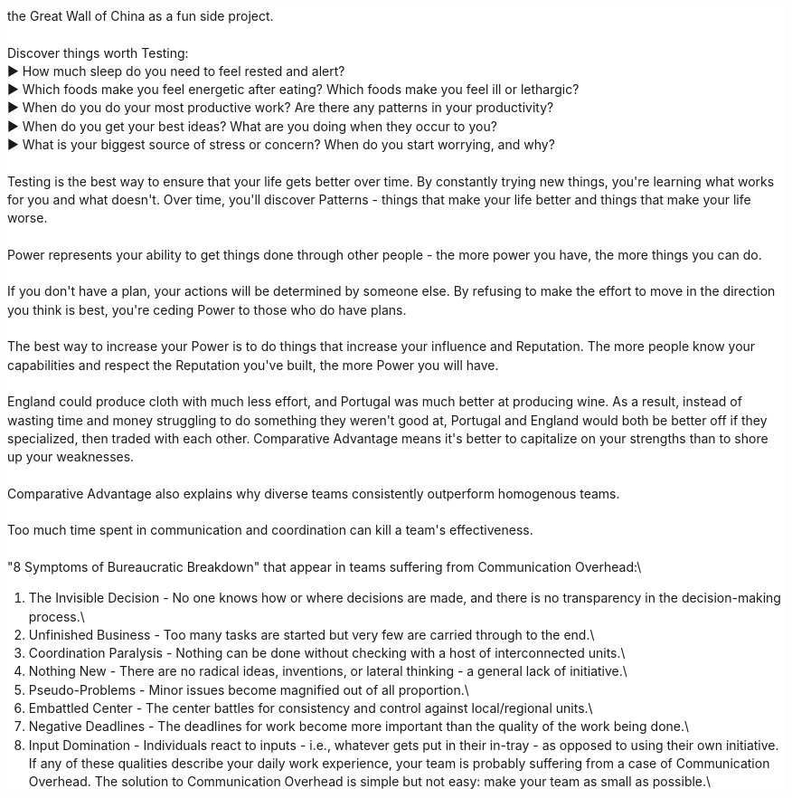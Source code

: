 the Great Wall of China as a fun side project.\
\
Discover things worth Testing:\
▶ How much sleep do you need to feel rested and alert?\
▶ Which foods make you feel energetic after eating? Which foods make you
feel ill or lethargic?\
▶ When do you do your most productive work? Are there any patterns in
your productivity?\
▶ When do you get your best ideas? What are you doing when they occur to
you?\
▶ What is your biggest source of stress or concern? When do you start
worrying, and why?\
\
Testing is the best way to ensure that your life gets better over time.
By constantly trying new things, you're learning what works for you and
what doesn't. Over time, you'll discover Patterns - things that make
your life better and things that make your life worse.\
\
Power represents your ability to get things done through other people -
the more power you have, the more things you can do.\
\
If you don't have a plan, your actions will be determined by someone
else. By refusing to make the effort to move in the direction you think
is best, you're ceding Power to those who do have plans.\
\
The best way to increase your Power is to do things that increase your
influence and Reputation. The more people know your capabilities and
respect the Reputation you've built, the more Power you will have.\
\
England could produce cloth with much less effort, and Portugal was much
better at producing wine. As a result, instead of wasting time and money
struggling to do something they weren't good at, Portugal and England
would both be better off if they specialized, then traded with each
other. Comparative Advantage means it's better to capitalize on your
strengths than to shore up your weaknesses.\
\
Comparative Advantage also explains why diverse teams consistently
outperform homogenous teams.\
\
Too much time spent in communication and coordination can kill a team's
effectiveness.\
\
"8 Symptoms of Bureaucratic Breakdown" that appear in teams suffering
from Communication Overhead:\
1. The Invisible Decision - No one knows how or where decisions are
made, and there is no transparency in the decision-making process.\
2. Unfinished Business - Too many tasks are started but very few are
carried through to the end.\
3. Coordination Paralysis - Nothing can be done without checking with a
host of interconnected units.\
4. Nothing New - There are no radical ideas, inventions, or lateral
thinking - a general lack of initiative.\
5. Pseudo-Problems - Minor issues become magnified out of all
proportion.\
6. Embattled Center - The center battles for consistency and control
against local/regional units.\
7. Negative Deadlines - The deadlines for work become more important
than the quality of the work being done.\
8. Input Domination - Individuals react to inputs - i.e., whatever gets
put in their in-tray - as opposed to using their own initiative. If any
of these qualities describe your daily work experience, your team is
probably suffering from a case of Communication Overhead. The solution
to Communication Overhead is simple but not easy: make your team as
small as possible.\